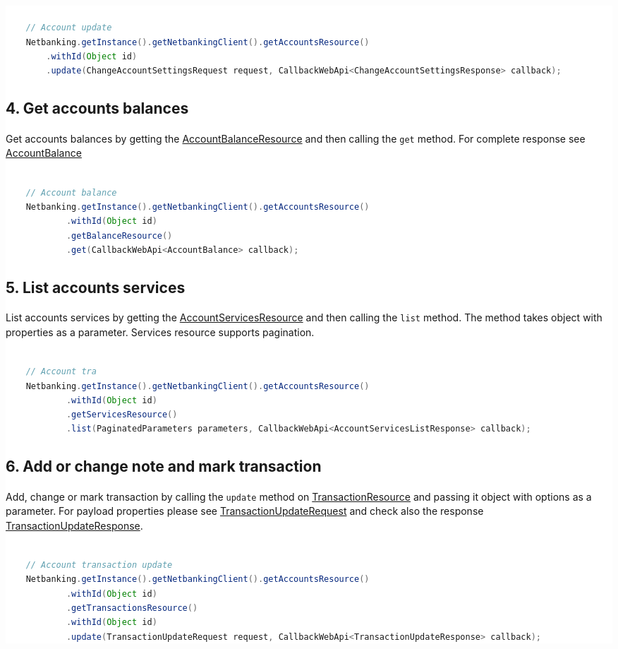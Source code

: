 ```java

    // Account update
    Netbanking.getInstance().getNetbankingClient().getAccountsResource()
        .withId(Object id)
        .update(ChangeAccountSettingsRequest request, CallbackWebApi<ChangeAccountSettingsResponse> callback);

```

## 4. Get accounts balances

Get accounts balances by getting the [AccountBalanceResource](../netbanking/src/main/java/cz/csas/netbanking/accounts/AccountBalanceResource.java) and then calling the `get` method. For complete response see [AccountBalance](../netbanking/src/main/java/cz/csas/netbanking/accounts/AccountBalance.java)

```java

    // Account balance
    Netbanking.getInstance().getNetbankingClient().getAccountsResource()
            .withId(Object id)
            .getBalanceResource()
            .get(CallbackWebApi<AccountBalance> callback);

```

## 5. List accounts services

List accounts services by getting the [AccountServicesResource](../netbanking/src/main/java/cz/csas/netbanking/accounts/AccountServicesResource.java) and then calling the `list` method. The method takes object with properties as a parameter. Services resource supports pagination.

```java

    // Account tra
    Netbanking.getInstance().getNetbankingClient().getAccountsResource()
            .withId(Object id)
            .getServicesResource()
            .list(PaginatedParameters parameters, CallbackWebApi<AccountServicesListResponse> callback);

```

## 6. Add or change note and mark transaction

Add, change or mark transaction by calling the `update` method on [TransactionResource](../netbanking/src/main/java/cz/csas/netbanking/TransactionResource.java) and passing it object with options as a parameter. For payload properties please see [TransactionUpdateRequest](../netbanking/src/main/java/cz/csas/netbanking/TransactionUpdateRequest.java) and check also the response [TransactionUpdateResponse](../netbanking/src/main/java/cz/csas/netbanking/TransactionUpdateResponse.java).

```java

    // Account transaction update
    Netbanking.getInstance().getNetbankingClient().getAccountsResource()
            .withId(Object id)
            .getTransactionsResource()
            .withId(Object id)
            .update(TransactionUpdateRequest request, CallbackWebApi<TransactionUpdateResponse> callback);

```
